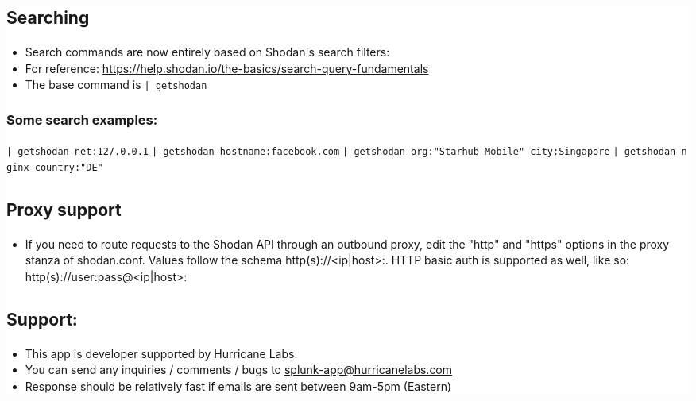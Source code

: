 ## Searching ##
- Search commands are now entirely based on Shodan's search filters:
- For reference: https://help.shodan.io/the-basics/search-query-fundamentals
- The base command is `| getshodan`

### Some search examples: ###
`| getshodan net:127.0.0.1`
`| getshodan hostname:facebook.com`
`| getshodan org:"Starhub Mobile" city:Singapore`
`| getshodan nginx country:"DE"`

## Proxy support ##
- If you need to route requests to the Shodan API through an outbound proxy, edit the "http" and "https" options in the proxy stanza of shodan.conf. Values follow the schema http(s)://<ip|host>:<port>. HTTP basic auth is supported as well, like so: http(s)://user:pass@<ip|host>:<port>


## Support: ##
- This app is developer supported by Hurricane Labs.
- You can send any inquiries / comments / bugs to splunk-app@hurricanelabs.com
- Response should be relatively fast if emails are sent between 9am-5pm (Eastern)
